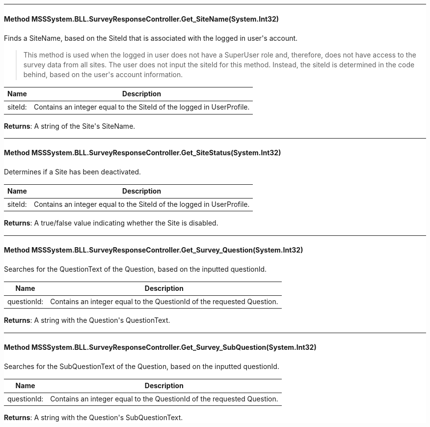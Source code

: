 

---
#### Method MSSSystem.BLL.SurveyResponseController.Get_SiteName(System.Int32)

 Finds a SiteName, based on the SiteId that is associated with the logged in user's account. 



> This method is used when the logged in user does not have a SuperUser role and, therefore, does not have access to the survey data from all sites. The user does not input the siteId for this method. Instead, the siteId is determined in the code behind, based on the user's account information. 

|Name | Description |
|-----|------|
|siteId: |Contains an integer equal to the SiteId of the logged in UserProfile.|
**Returns**: A string of the Site's SiteName.



---
#### Method MSSSystem.BLL.SurveyResponseController.Get_SiteStatus(System.Int32)

 Determines if a Site has been deactivated. 

|Name | Description |
|-----|------|
|siteId: |Contains an integer equal to the SiteId of the logged in UserProfile.|
**Returns**: A true/false value indicating whether the Site is disabled.



---
#### Method MSSSystem.BLL.SurveyResponseController.Get_Survey_Question(System.Int32)

 Searches for the QuestionText of the Question, based on the inputted questionId. 

|Name | Description |
|-----|------|
|questionId: |Contains an integer equal to the QuestionId of the requested Question.|
**Returns**: A string with the Question's QuestionText.



---
#### Method MSSSystem.BLL.SurveyResponseController.Get_Survey_SubQuestion(System.Int32)

 Searches for the SubQuestionText of the Question, based on the inputted questionId. 

|Name | Description |
|-----|------|
|questionId: |Contains an integer equal to the QuestionId of the requested Question.|
**Returns**: A string with the Question's SubQuestionText.

